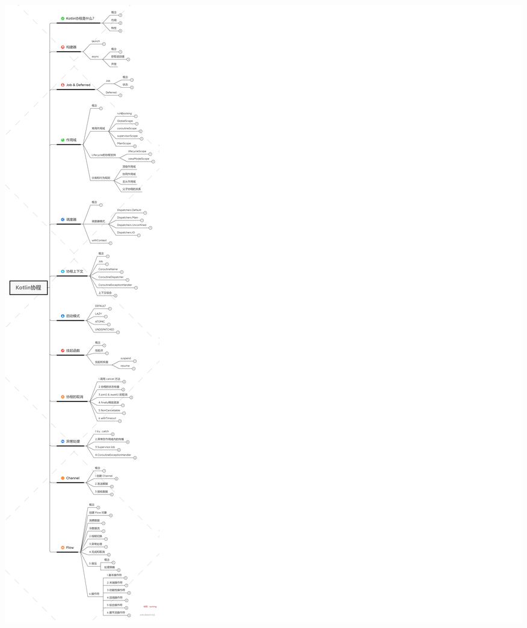 ![Kotlin协程.png](../../../../art/%E5%8D%8F%E7%A8%8B%E8%BF%9B%E9%98%B6%E7%AF%87/7b12a9fd093a4db999a2e8550767f00atplv-k3u1fbpfcp-watermark.webp)
